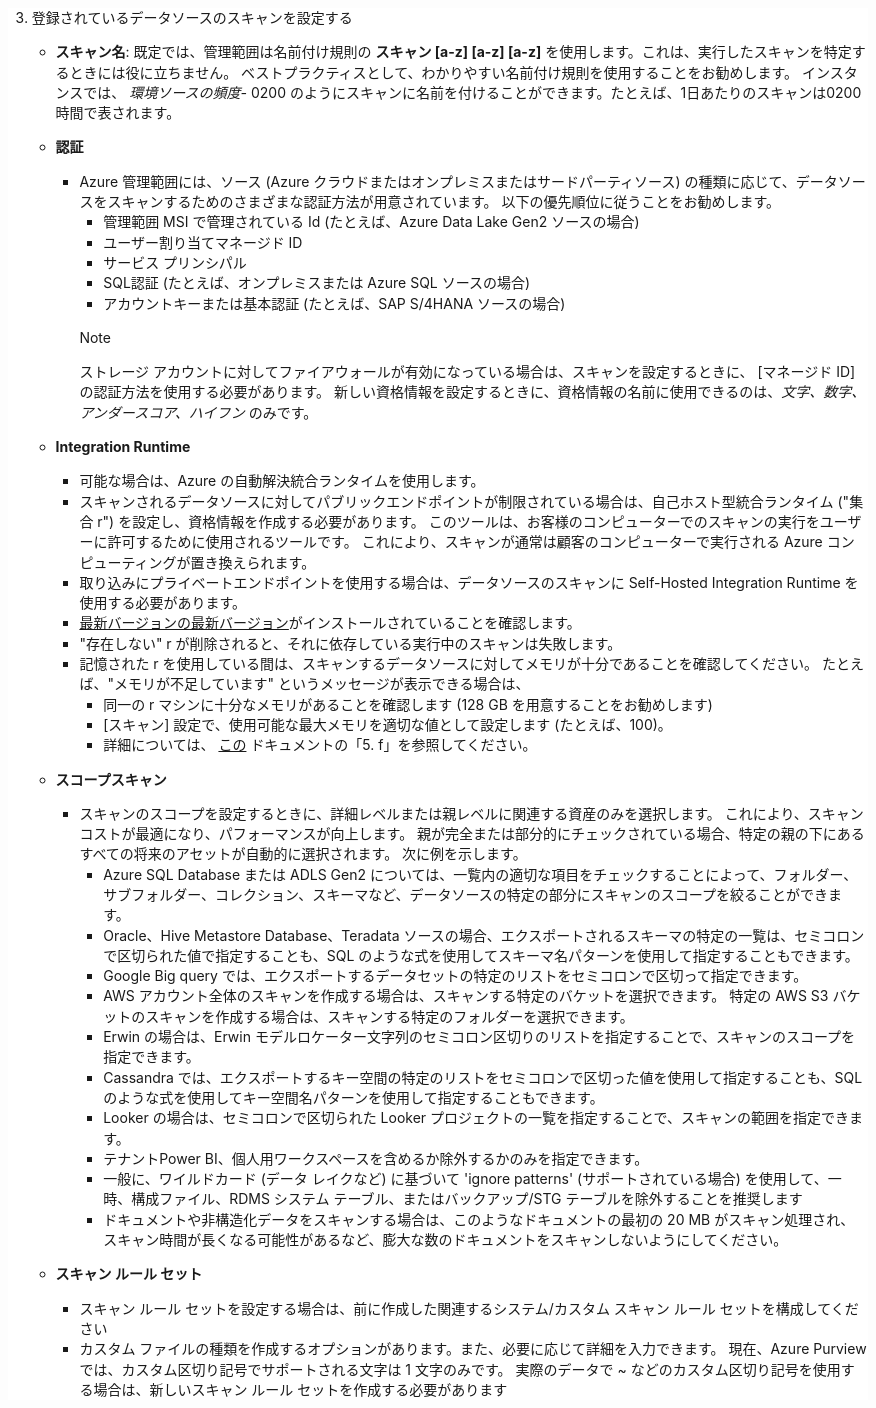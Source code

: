 3. 登録されているデータソースのスキャンを設定する
    - **スキャン名**: 既定では、管理範囲は名前付け規則の **スキャン [a-z] [a-z] [a-z]** を使用します。これは、実行したスキャンを特定するときには役に立ちません。 ベストプラクティスとして、わかりやすい名前付け規則を使用することをお勧めします。  インスタンスでは、 _環境ソースの頻度-_ 0200 のようにスキャンに名前を付けることができます。たとえば、1日あたりのスキャンは0200時間で表されます。
    
    - **認証**
        - Azure 管理範囲には、ソース (Azure クラウドまたはオンプレミスまたはサードパーティソース) の種類に応じて、データソースをスキャンするためのさまざまな認証方法が用意されています。 以下の優先順位に従うことをお勧めします。
            - 管理範囲 MSI で管理されている Id (たとえば、Azure Data Lake Gen2 ソースの場合)
            - ユーザー割り当てマネージド ID
            - サービス プリンシパル
            - SQL認証 (たとえば、オンプレミスまたは Azure SQL ソースの場合)
            - アカウントキーまたは基本認証 (たとえば、SAP S/4HANA ソースの場合)
            > [!Note]
            > ストレージ アカウントに対してファイアウォールが有効になっている場合は、スキャンを設定するときに、 [マネージド ID] の認証方法を使用する必要があります。
            > 新しい資格情報を設定するときに、資格情報の名前に使用できるのは、_文字、数字、アンダースコア、ハイフン_ のみです。 

    - **Integration Runtime**
        - 可能な場合は、Azure の自動解決統合ランタイムを使用します。
        - スキャンされるデータソースに対してパブリックエンドポイントが制限されている場合は、自己ホスト型統合ランタイム ("集合 r") を設定し、資格情報を作成する必要があります。 このツールは、お客様のコンピューターでのスキャンの実行をユーザーに許可するために使用されるツールです。 これにより、スキャンが通常は顧客のコンピューターで実行される Azure コンピューティングが置き換えられます。
        - 取り込みにプライベートエンドポイントを使用する場合は、データソースのスキャンに Self-Hosted Integration Runtime を使用する必要があります。
        - [最新バージョンの最新バージョン](https://www.microsoft.com/download/details.aspx?id=39717)がインストールされていることを確認します。
        - "存在しない" r が削除されると、それに依存している実行中のスキャンは失敗します。
      <!--
        - In Azure Purview there is no concept of SHIR HA or Shared SHIR.
        -->
        - 記憶された r を使用している間は、スキャンするデータソースに対してメモリが十分であることを確認してください。 たとえば、"メモリが不足しています" というメッセージが表示できる場合は、
            - 同一の r マシンに十分なメモリがあることを確認します (128 GB を用意することをお勧めします)
            - [スキャン] 設定で、使用可能な最大メモリを適切な値として設定します (たとえば、100)。
            - 詳細については、 [この](./register-scan-sapecc-source.md#create-and-run-scan) ドキュメントの「5. f」を参照してください。

    - **スコープスキャン**
        - スキャンのスコープを設定するときに、詳細レベルまたは親レベルに関連する資産のみを選択します。 これにより、スキャンコストが最適になり、パフォーマンスが向上します。 親が完全または部分的にチェックされている場合、特定の親の下にあるすべての将来のアセットが自動的に選択されます。 次に例を示します。
            - Azure SQL Database または ADLS Gen2 については、一覧内の適切な項目をチェックすることによって、フォルダー、サブフォルダー、コレクション、スキーマなど、データソースの特定の部分にスキャンのスコープを絞ることができます。
            - Oracle、Hive Metastore Database、Teradata ソースの場合、エクスポートされるスキーマの特定の一覧は、セミコロンで区切られた値で指定することも、SQL のような式を使用してスキーマ名パターンを使用して指定することもできます。
            - Google Big query では、エクスポートするデータセットの特定のリストをセミコロンで区切って指定できます。
            - AWS アカウント全体のスキャンを作成する場合は、スキャンする特定のバケットを選択できます。 特定の AWS S3 バケットのスキャンを作成する場合は、スキャンする特定のフォルダーを選択できます。
            - Erwin の場合は、Erwin モデルロケーター文字列のセミコロン区切りのリストを指定することで、スキャンのスコープを指定できます。
            - Cassandra では、エクスポートするキー空間の特定のリストをセミコロンで区切った値を使用して指定することも、SQL のような式を使用してキー空間名パターンを使用して指定することもできます。
            - Looker の場合は、セミコロンで区切られた Looker プロジェクトの一覧を指定することで、スキャンの範囲を指定できます。
            - テナントPower BI、個人用ワークスペースを含めるか除外するかのみを指定できます。
            - 一般に、ワイルドカード (データ レイクなど) に基づいて 'ignore patterns' (サポートされている場合) を使用して、一時、構成ファイル、RDMS システム テーブル、またはバックアップ/STG テーブルを除外することを推奨します
            - ドキュメントや非構造化データをスキャンする場合は、このようなドキュメントの最初の 20 MB がスキャン処理され、スキャン時間が長くなる可能性があるなど、膨大な数のドキュメントをスキャンしないようにしてください。

    - **スキャン ルール セット**
        - スキャン ルール セットを設定する場合は、前に作成した関連するシステム/カスタム スキャン ルール セットを構成してください
        - カスタム ファイルの種類を作成するオプションがあります。また、必要に応じて詳細を入力できます。 現在、Azure Purview では、カスタム区切り記号でサポートされる文字は 1 文字のみです。 実際のデータで ~ などのカスタム区切り記号を使用する場合は、新しいスキャン ルール セットを作成する必要があります
